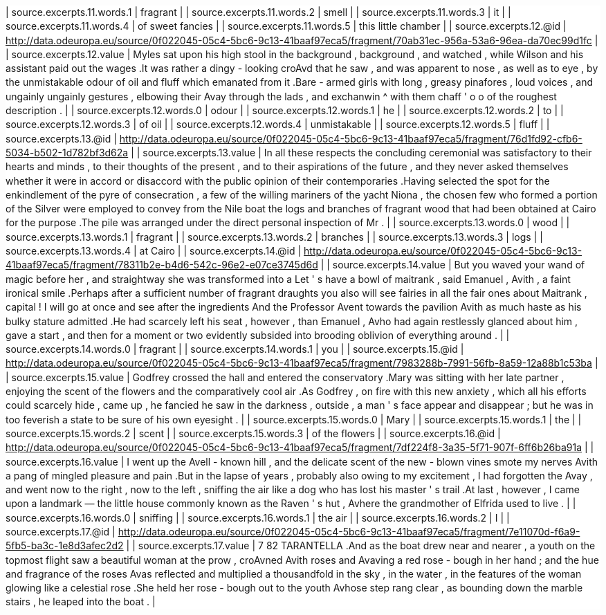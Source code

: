 | source.excerpts.11.words.1 | fragrant |
| source.excerpts.11.words.2 | smell |
| source.excerpts.11.words.3 | it |
| source.excerpts.11.words.4 | of sweet fancies |
| source.excerpts.11.words.5 | this little chamber |
| source.excerpts.12.@id | http://data.odeuropa.eu/source/0f022045-05c4-5bc6-9c13-41baaf97eca5/fragment/70ab31ec-956a-53a6-96ea-da70ec99d1fc |
| source.excerpts.12.value | Myles sat upon his high stool in the background , background , and watched , while Wilson and his assistant paid out the wages .It was rather a dingy - looking croAvd that he saw , and was apparent to nose , as well as to eye , by the unmistakable odour of oil and fluff which emanated from it .Bare - armed girls with long , greasy pinafores , loud voices , and ungainly ungainly gestures , elbowing their Avay through the lads , and exchanwin ^ with them chaff ' o o of the roughest description . |
| source.excerpts.12.words.0 | odour |
| source.excerpts.12.words.1 | he |
| source.excerpts.12.words.2 | to |
| source.excerpts.12.words.3 | of oil |
| source.excerpts.12.words.4 | unmistakable |
| source.excerpts.12.words.5 | fluff |
| source.excerpts.13.@id | http://data.odeuropa.eu/source/0f022045-05c4-5bc6-9c13-41baaf97eca5/fragment/76d1fd92-cfb6-5034-b502-1d782bf3d62a |
| source.excerpts.13.value | In all these respects the concluding ceremonial was satisfactory to their hearts and minds , to their thoughts of the present , and to their aspirations of the future , and they never asked themselves whether it were in accord or disaccord with the public opinion of their contemporaries .Having selected the spot for the enkindlement of the pyre of consecration , a few of the willing mariners of the yacht Niona , the chosen few who formed a portion of the Silver were employed to convey from the Nile boat the logs and branches of fragrant wood that had been obtained at Cairo for the purpose .The pile was arranged under the direct personal inspection of Mr . |
| source.excerpts.13.words.0 | wood |
| source.excerpts.13.words.1 | fragrant |
| source.excerpts.13.words.2 | branches |
| source.excerpts.13.words.3 | logs |
| source.excerpts.13.words.4 | at Cairo |
| source.excerpts.14.@id | http://data.odeuropa.eu/source/0f022045-05c4-5bc6-9c13-41baaf97eca5/fragment/78311b2e-b4d6-542c-96e2-e07ce3745d6d |
| source.excerpts.14.value | But you waved your wand of magic before her , and straightway she was transformed into a Let ' s have a bowl of maitrank , said Emanuel , Avith , a faint ironical smile .Perhaps after a sufficient number of fragrant draughts you also will see fairies in all the fair ones about Maitrank , capital ! I will go at once and see after the ingredients And the Professor Avent towards the pavilion Avith as much haste as his bulky stature admitted .He had scarcely left his seat , however , than Emanuel , Avho had again restlessly glanced about him , gave a start , and then for a moment or two evidently subsided into brooding oblivion of everything around . |
| source.excerpts.14.words.0 | fragrant |
| source.excerpts.14.words.1 | you |
| source.excerpts.15.@id | http://data.odeuropa.eu/source/0f022045-05c4-5bc6-9c13-41baaf97eca5/fragment/7983288b-7991-56fb-8a59-12a88b1c53ba |
| source.excerpts.15.value | Godfrey crossed the hall and entered the conservatory .Mary was sitting with her late partner , enjoying the scent of the flowers and the comparatively cool air .As Godfrey , on fire with this new anxiety , which all his efforts could scarcely hide , came up , he fancied he saw in the darkness , outside , a man ' s face appear and disappear ; but he was in too feverish a state to be sure of his own eyesight . |
| source.excerpts.15.words.0 | Mary |
| source.excerpts.15.words.1 | the |
| source.excerpts.15.words.2 | scent |
| source.excerpts.15.words.3 | of the flowers |
| source.excerpts.16.@id | http://data.odeuropa.eu/source/0f022045-05c4-5bc6-9c13-41baaf97eca5/fragment/7df224f8-3a35-5f71-907f-6ff6b26ba91a |
| source.excerpts.16.value | I went up the Avell - known hill , and the delicate scent of the new - blown vines smote my nerves Avith a pang of mingled pleasure and pain .But in the lapse of years , probably also owing to my excitement , I had forgotten the Avay , and went now to the right , now to the left , sniffing the air like a dog who has lost his master ' s trail .At last , however , I came upon a landmark — the little house commonly known as the Raven ' s hut , Avhere the grandmother of Elfrida used to live . |
| source.excerpts.16.words.0 | sniffing |
| source.excerpts.16.words.1 | the air |
| source.excerpts.16.words.2 | I |
| source.excerpts.17.@id | http://data.odeuropa.eu/source/0f022045-05c4-5bc6-9c13-41baaf97eca5/fragment/7e11070d-f6a9-5fb5-ba3c-1e8d3afec2d2 |
| source.excerpts.17.value | 7 82 TARANTELLA .And as the boat drew near and nearer , a youth on the topmost flight saw a beautiful woman at the prow , croAvned Avith roses and Avaving a red rose - bough in her hand ; and the hue and fragrance of the roses Avas reflected and multiplied a thousandfold in the sky , in the water , in the features of the woman glowing like a celestial rose .She held her rose - bough out to the youth Avhose step rang clear , as bounding down the marble stairs , he leaped into the boat . |